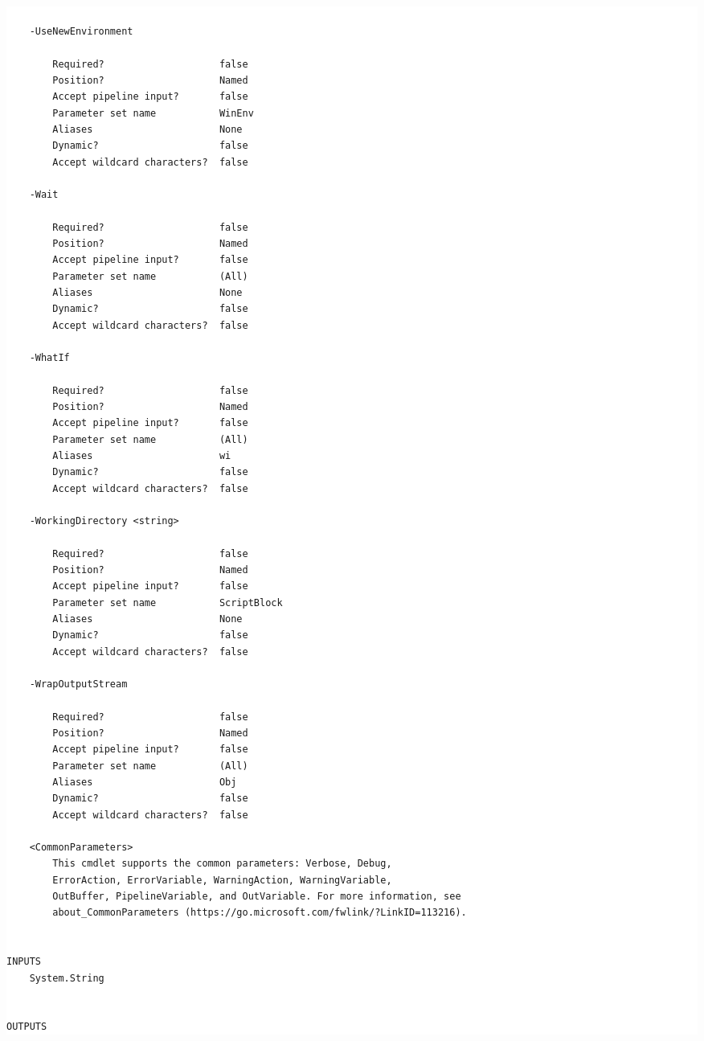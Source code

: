 ```pwsh

    -UseNewEnvironment

        Required?                    false
        Position?                    Named
        Accept pipeline input?       false
        Parameter set name           WinEnv
        Aliases                      None
        Dynamic?                     false
        Accept wildcard characters?  false

    -Wait

        Required?                    false
        Position?                    Named
        Accept pipeline input?       false
        Parameter set name           (All)
        Aliases                      None
        Dynamic?                     false
        Accept wildcard characters?  false

    -WhatIf

        Required?                    false
        Position?                    Named
        Accept pipeline input?       false
        Parameter set name           (All)
        Aliases                      wi
        Dynamic?                     false
        Accept wildcard characters?  false

    -WorkingDirectory <string>

        Required?                    false
        Position?                    Named
        Accept pipeline input?       false
        Parameter set name           ScriptBlock
        Aliases                      None
        Dynamic?                     false
        Accept wildcard characters?  false

    -WrapOutputStream

        Required?                    false
        Position?                    Named
        Accept pipeline input?       false
        Parameter set name           (All)
        Aliases                      Obj
        Dynamic?                     false
        Accept wildcard characters?  false

    <CommonParameters>
        This cmdlet supports the common parameters: Verbose, Debug,
        ErrorAction, ErrorVariable, WarningAction, WarningVariable,
        OutBuffer, PipelineVariable, and OutVariable. For more information, see
        about_CommonParameters (https://go.microsoft.com/fwlink/?LinkID=113216).


INPUTS
    System.String


OUTPUTS
```